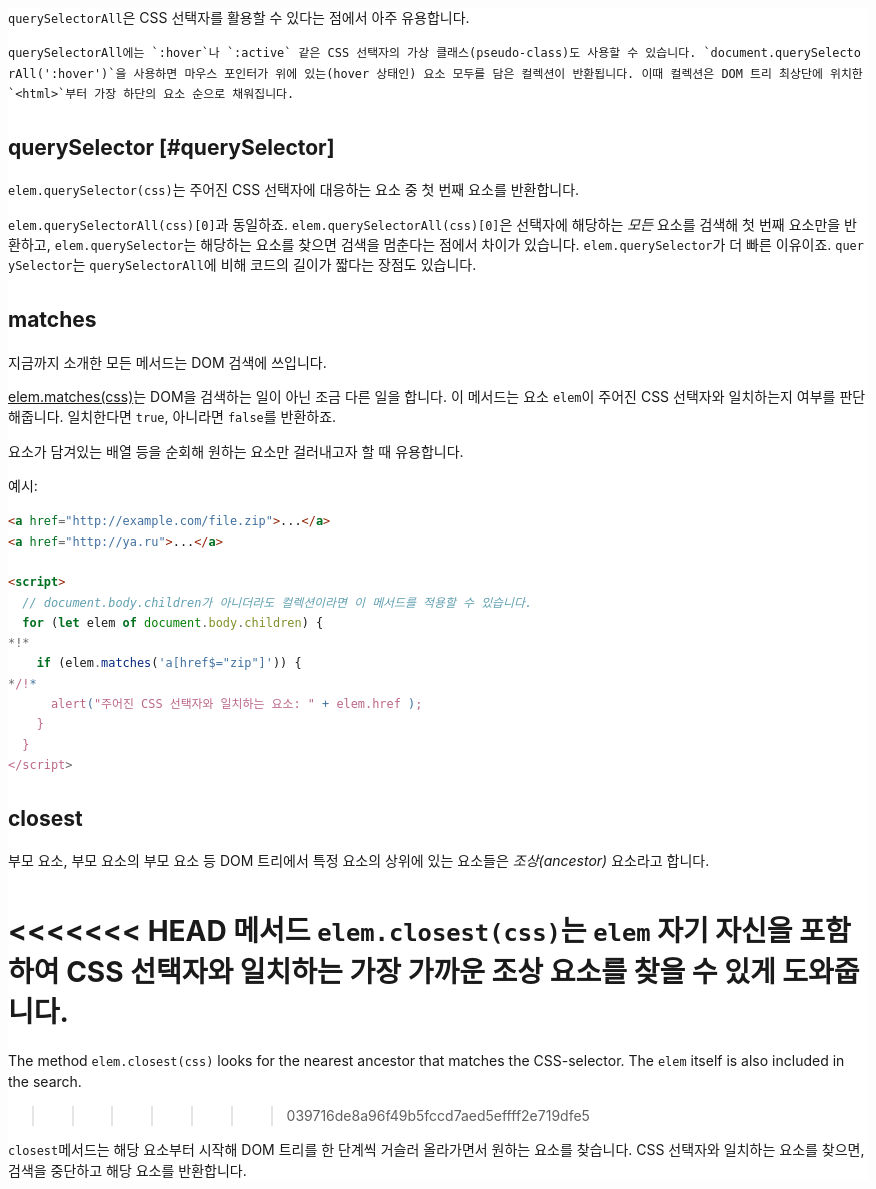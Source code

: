 `querySelectorAll`은 CSS 선택자를 활용할 수 있다는 점에서 아주 유용합니다.

```smart header="가상 클래스도 사용할 수 있습니다."
querySelectorAll에는 `:hover`나 `:active` 같은 CSS 선택자의 가상 클래스(pseudo-class)도 사용할 수 있습니다. `document.querySelectorAll(':hover')`을 사용하면 마우스 포인터가 위에 있는(hover 상태인) 요소 모두를 담은 컬렉션이 반환됩니다. 이때 컬렉션은 DOM 트리 최상단에 위치한 `<html>`부터 가장 하단의 요소 순으로 채워집니다.
```

## querySelector [#querySelector]

`elem.querySelector(css)`는 주어진 CSS 선택자에 대응하는 요소 중 첫 번째 요소를 반환합니다. 

`elem.querySelectorAll(css)[0]`과 동일하죠. `elem.querySelectorAll(css)[0]`은 선택자에 해당하는 *모든* 요소를 검색해 첫 번째 요소만을 반환하고, `elem.querySelector`는 해당하는 요소를 찾으면 검색을 멈춘다는 점에서 차이가 있습니다. `elem.querySelector`가 더 빠른 이유이죠. `querySelector`는 `querySelectorAll`에 비해 코드의 길이가 짧다는 장점도 있습니다.

## matches

지금까지 소개한 모든 메서드는 DOM 검색에 쓰입니다.

[elem.matches(css)](http://dom.spec.whatwg.org/#dom-element-matches)는 DOM을 검색하는 일이 아닌 조금 다른 일을 합니다. 이 메서드는 요소 `elem`이 주어진 CSS 선택자와 일치하는지 여부를 판단해줍니다. 일치한다면 `true`, 아니라면 `false`를 반환하죠.

요소가 담겨있는 배열 등을 순회해 원하는 요소만 걸러내고자 할 때 유용합니다.

예시:

```html run
<a href="http://example.com/file.zip">...</a>
<a href="http://ya.ru">...</a>

<script>
  // document.body.children가 아니더라도 컬렉션이라면 이 메서드를 적용할 수 있습니다.
  for (let elem of document.body.children) {
*!*
    if (elem.matches('a[href$="zip"]')) {
*/!*
      alert("주어진 CSS 선택자와 일치하는 요소: " + elem.href );
    }
  }
</script>
```

## closest

부모 요소, 부모 요소의 부모 요소 등 DOM 트리에서 특정 요소의 상위에 있는 요소들은 *조상(ancestor)* 요소라고 합니다.

<<<<<<< HEAD
메서드 `elem.closest(css)`는 `elem` 자기 자신을 포함하여 CSS 선택자와 일치하는 가장 가까운 조상 요소를 찾을 수 있게 도와줍니다.
=======
The method `elem.closest(css)` looks for the nearest ancestor that matches the CSS-selector. The `elem` itself is also included in the search.
>>>>>>> 039716de8a96f49b5fccd7aed5effff2e719dfe5

`closest`메서드는 해당 요소부터 시작해 DOM 트리를 한 단계씩 거슬러 올라가면서 원하는 요소를 찾습니다. CSS 선택자와 일치하는 요소를 찾으면, 검색을 중단하고 해당 요소를 반환합니다.
